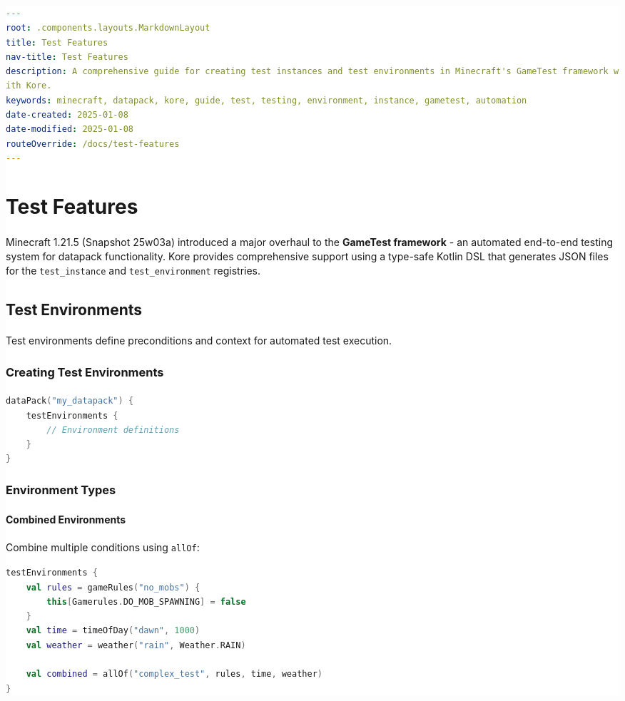 ```yaml
---
root: .components.layouts.MarkdownLayout
title: Test Features
nav-title: Test Features
description: A comprehensive guide for creating test instances and test environments in Minecraft's GameTest framework with Kore.
keywords: minecraft, datapack, kore, guide, test, testing, environment, instance, gametest, automation
date-created: 2025-01-08
date-modified: 2025-01-08
routeOverride: /docs/test-features
---
```


# Test Features

Minecraft 1.21.5 (Snapshot 25w03a) introduced a major overhaul to the **GameTest framework** - an automated end-to-end testing system for datapack functionality. Kore provides comprehensive support using a type-safe Kotlin DSL that generates JSON files for the `test_instance` and `test_environment` registries.

## Test Environments

Test environments define preconditions and context for automated test execution.

### Creating Test Environments

```kotlin
dataPack("my_datapack") {
    testEnvironments {
        // Environment definitions
    }
}
```

### Environment Types

#### Combined Environments
Combine multiple conditions using `allOf`:

```kotlin
testEnvironments {
    val rules = gameRules("no_mobs") {
        this[Gamerules.DO_MOB_SPAWNING] = false
    }
    val time = timeOfDay("dawn", 1000)
    val weather = weather("rain", Weather.RAIN)

    val combined = allOf("complex_test", rules, time, weather)
}
```
